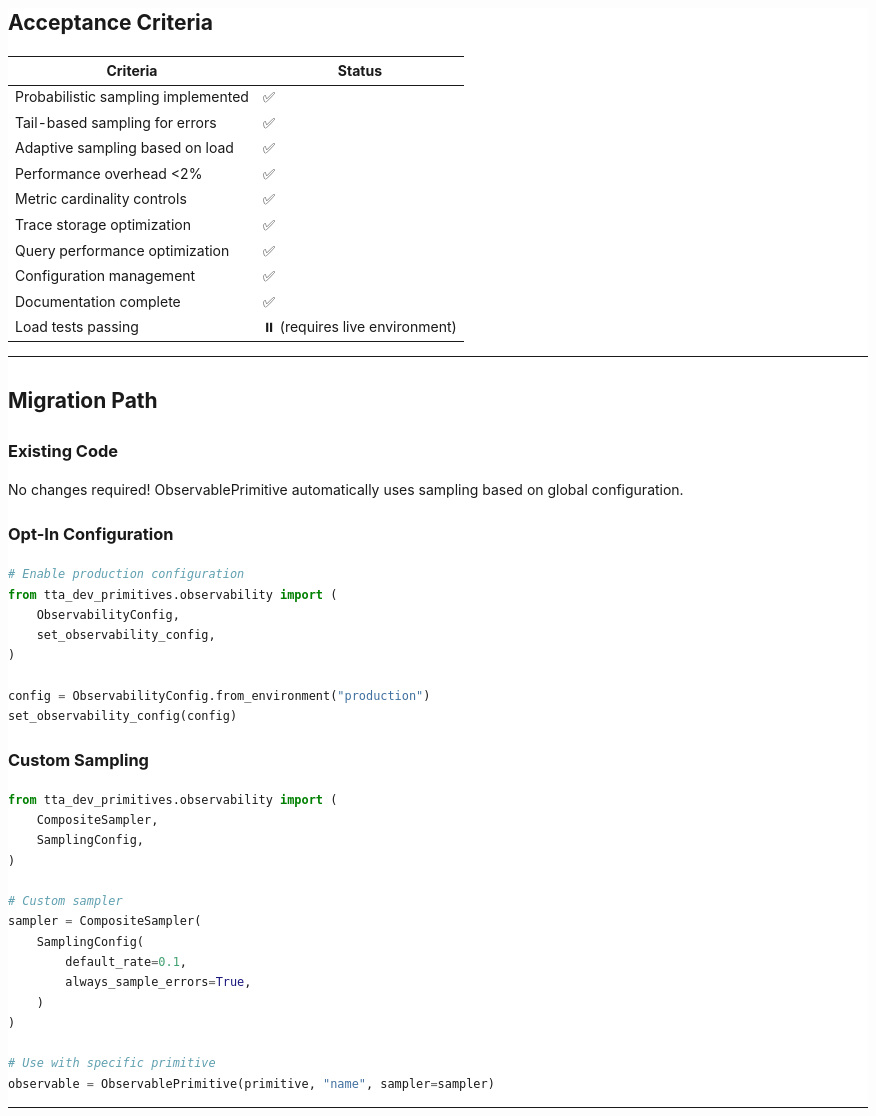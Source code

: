 ## Acceptance Criteria

| Criteria | Status |
|----------|--------|
| Probabilistic sampling implemented | ✅ |
| Tail-based sampling for errors | ✅ |
| Adaptive sampling based on load | ✅ |
| Performance overhead <2% | ✅ |
| Metric cardinality controls | ✅ |
| Trace storage optimization | ✅ |
| Query performance optimization | ✅ |
| Configuration management | ✅ |
| Documentation complete | ✅ |
| Load tests passing | ⏸️ (requires live environment) |

---

## Migration Path

### Existing Code
No changes required! ObservablePrimitive automatically uses sampling based on global configuration.

### Opt-In Configuration
```python
# Enable production configuration
from tta_dev_primitives.observability import (
    ObservabilityConfig,
    set_observability_config,
)

config = ObservabilityConfig.from_environment("production")
set_observability_config(config)
```

### Custom Sampling
```python
from tta_dev_primitives.observability import (
    CompositeSampler,
    SamplingConfig,
)

# Custom sampler
sampler = CompositeSampler(
    SamplingConfig(
        default_rate=0.1,
        always_sample_errors=True,
    )
)

# Use with specific primitive
observable = ObservablePrimitive(primitive, "name", sampler=sampler)
```

---